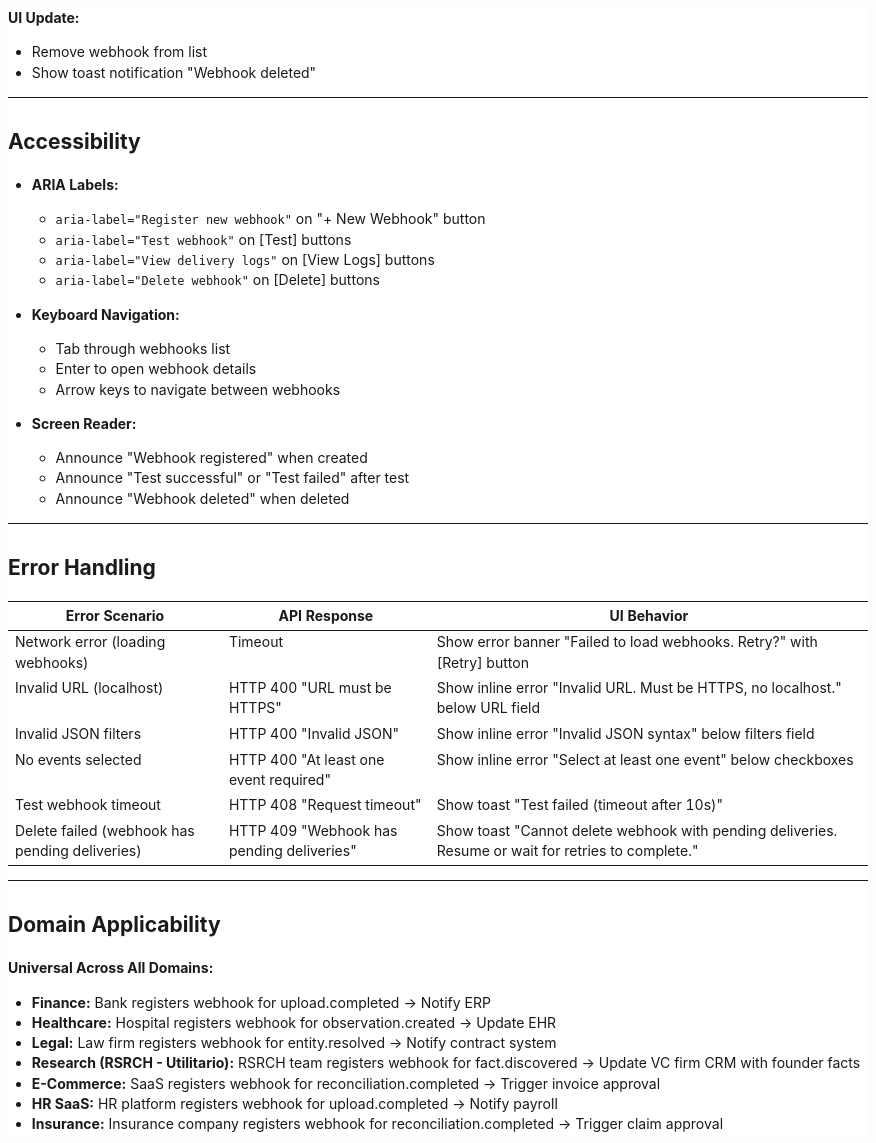 **UI Update:**
- Remove webhook from list
- Show toast notification "Webhook deleted"

---

## Accessibility

- **ARIA Labels:**
  - `aria-label="Register new webhook"` on "+ New Webhook" button
  - `aria-label="Test webhook"` on [Test] buttons
  - `aria-label="View delivery logs"` on [View Logs] buttons
  - `aria-label="Delete webhook"` on [Delete] buttons

- **Keyboard Navigation:**
  - Tab through webhooks list
  - Enter to open webhook details
  - Arrow keys to navigate between webhooks

- **Screen Reader:**
  - Announce "Webhook registered" when created
  - Announce "Test successful" or "Test failed" after test
  - Announce "Webhook deleted" when deleted

---

## Error Handling

| Error Scenario | API Response | UI Behavior |
|----------------|--------------|-------------|
| Network error (loading webhooks) | Timeout | Show error banner "Failed to load webhooks. Retry?" with [Retry] button |
| Invalid URL (localhost) | HTTP 400 "URL must be HTTPS" | Show inline error "Invalid URL. Must be HTTPS, no localhost." below URL field |
| Invalid JSON filters | HTTP 400 "Invalid JSON" | Show inline error "Invalid JSON syntax" below filters field |
| No events selected | HTTP 400 "At least one event required" | Show inline error "Select at least one event" below checkboxes |
| Test webhook timeout | HTTP 408 "Request timeout" | Show toast "Test failed (timeout after 10s)" |
| Delete failed (webhook has pending deliveries) | HTTP 409 "Webhook has pending deliveries" | Show toast "Cannot delete webhook with pending deliveries. Resume or wait for retries to complete." |

---

## Domain Applicability

**Universal Across All Domains:**

- **Finance:** Bank registers webhook for upload.completed → Notify ERP
- **Healthcare:** Hospital registers webhook for observation.created → Update EHR
- **Legal:** Law firm registers webhook for entity.resolved → Notify contract system
- **Research (RSRCH - Utilitario):** RSRCH team registers webhook for fact.discovered → Update VC firm CRM with founder facts
- **E-Commerce:** SaaS registers webhook for reconciliation.completed → Trigger invoice approval
- **HR SaaS:** HR platform registers webhook for upload.completed → Notify payroll
- **Insurance:** Insurance company registers webhook for reconciliation.completed → Trigger claim approval
